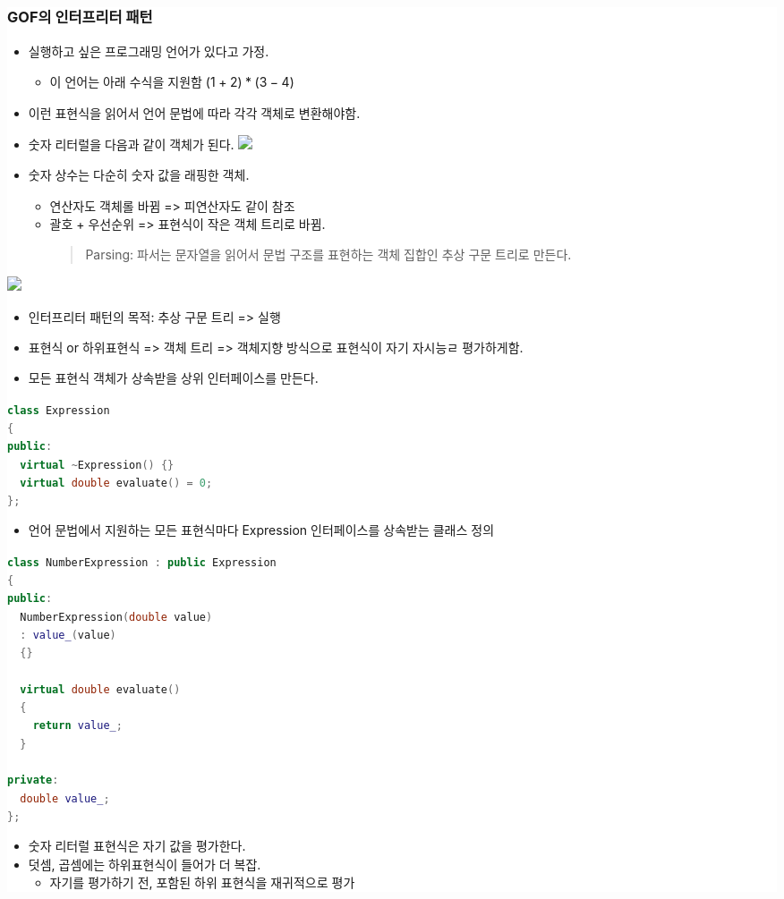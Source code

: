 ### **GOF의 인터프리터 패턴**

- 실행하고 싶은 프로그래밍 언어가 있다고 가정.
  - 이 언어는 아래 수식을 지원함
    $(1+2) * (3-4)$
- 이런 표현식을 읽어서 언어 문법에 따라 각각 객체로 변환해야함.
- 숫자 리터럴을 다음과 같이 객체가 된다.
  ![](https://gameprogrammingpatterns.com/images/bytecode-numbers.png)

- 숫자 상수는 다순히 숫자 값을 래핑한 객체.
  - 연산자도 객체롤 바뀜 => 피연산자도 같이 참조
  - 괄호 + 우선순위 => 표현식이 작은 객체 트리로 바뀜.
    > Parsing: 파서는 문자열을 읽어서 문법 구조를 표현하는 객체 집합인 추상 구문 트리로 만든다.

![](https://gameprogrammingpatterns.com/images/bytecode-ast.png)

- 인터프리터 패턴의 목적: 추상 구문 트리 => 실행
- 표현식 or 하위표현식 => 객체 트리 => 객체지향 방식으로 표현식이 자기 자시능ㄹ 평가하게함.

- 모든 표현식 객체가 상속받을 상위 인터페이스를 만든다.

```cpp
class Expression
{
public:
  virtual ~Expression() {}
  virtual double evaluate() = 0;
};
```

- 언어 문법에서 지원하는 모든 표현식마다 Expression 인터페이스를 상속받는 클래스 정의

```cpp
class NumberExpression : public Expression
{
public:
  NumberExpression(double value)
  : value_(value)
  {}

  virtual double evaluate()
  {
    return value_;
  }

private:
  double value_;
};
```

- 숫자 리터럴 표현식은 자기 값을 평가한다.
- 덧셈, 곱셈에는 하위표현식이 들어가 더 복잡.
  - 자기를 평가하기 전, 포함된 하위 표현식을 재귀적으로 평가
